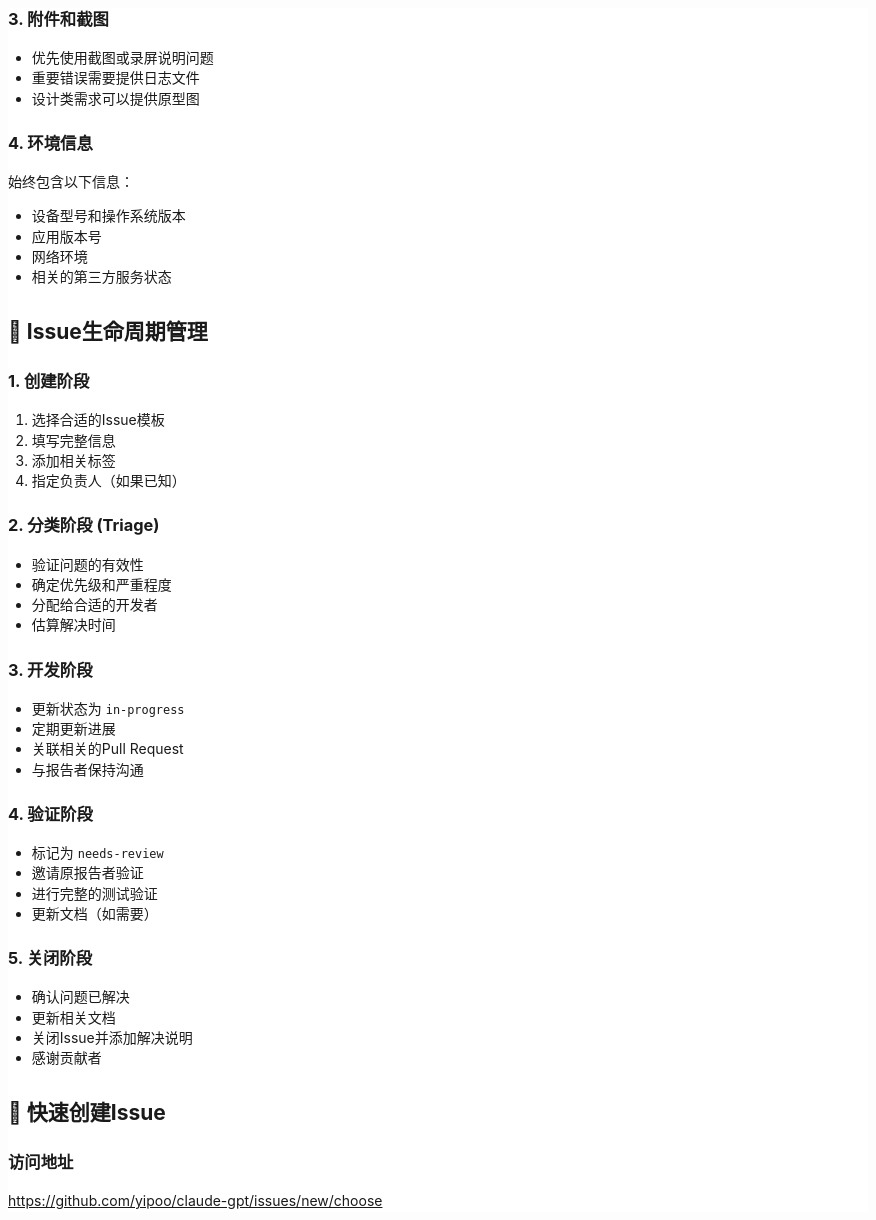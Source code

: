 ### 3. 附件和截图
- 优先使用截图或录屏说明问题
- 重要错误需要提供日志文件
- 设计类需求可以提供原型图

### 4. 环境信息
始终包含以下信息：
- 设备型号和操作系统版本
- 应用版本号
- 网络环境
- 相关的第三方服务状态

## 🔄 Issue生命周期管理

### 1. 创建阶段
1. 选择合适的Issue模板
2. 填写完整信息
3. 添加相关标签
4. 指定负责人（如果已知）

### 2. 分类阶段 (Triage)
- 验证问题的有效性
- 确定优先级和严重程度
- 分配给合适的开发者
- 估算解决时间

### 3. 开发阶段
- 更新状态为 `in-progress`
- 定期更新进展
- 关联相关的Pull Request
- 与报告者保持沟通

### 4. 验证阶段
- 标记为 `needs-review`
- 邀请原报告者验证
- 进行完整的测试验证
- 更新文档（如需要）

### 5. 关闭阶段
- 确认问题已解决
- 更新相关文档
- 关闭Issue并添加解决说明
- 感谢贡献者

## 🚀 快速创建Issue

### 访问地址
https://github.com/yipoo/claude-gpt/issues/new/choose
